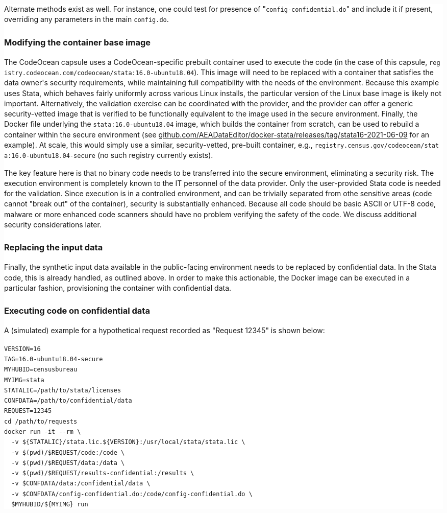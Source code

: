 Alternate methods exist as well. For instance, one could test for presence of "`config-confidential.do`" and include it if present, overriding any parameters in the main `config.do`.

### Modifying the container base image

The CodeOcean capsule uses a CodeOcean-specific prebuilt container used to execute the code (in the case of this capsule, `registry.codeocean.com/codeocean/stata:16.0-ubuntu18.04`). This image will need to be replaced with a container that satisfies the data owner's security requirements, while maintaining full compatibility with the needs of the environment. Because this example uses Stata, which behaves fairly uniformly across various Linux installs, the particular version of the Linux base image is likely not important.   Alternatively, the validation exercise can be coordinated with the provider, and the provider can offer a generic security-vetted image that is verified to be functionally equivalent to the image used in the secure environment. Finally, the Docker file underlying the `stata:16.0-ubuntu18.04` image, which builds the container from scratch, can be used to rebuild a container within the secure environment (see [github.com/AEADataEditor/docker-stata/releases/tag/stata16-2021-06-09](https://github.com/AEADataEditor/docker-stata/releases/tag/stata16-2021-06-09) for an example). At scale, this would simply use a similar, security-vetted, pre-built container, e.g., `registry.census.gov/codeocean/stata:16.0-ubuntu18.04-secure` (no such registry currently exists).

The key feature here is that no binary code needs to be transferred into the secure environment, eliminating a security risk. The execution environment is completely known to the IT personnel of the data provider. Only the user-provided Stata code is needed for the validation. Since execution is in a controlled environment, and can be trivially separated from othe sensitive areas (code cannot "break out" of the container), security is substantially enhanced. Because all code should be basic ASCII or UTF-8 code, malware or more enhanced code scanners should have no problem verifying the safety of the code. We discuss additional security considerations later.

### Replacing the input data

Finally, the synthetic input data available in the public-facing environment needs to be replaced by confidential data. In the Stata code, this is already handled, as outlined above. In order to make this actionable, the Docker image can be executed in a particular fashion, provisioning the container with confidential data. 

### Executing code on confidential data

A (simulated) example for a hypothetical request recorded as "Request 12345" is shown below:

```
VERSION=16
TAG=16.0-ubuntu18.04-secure
MYHUBID=censusbureau
MYIMG=stata
STATALIC=/path/to/stata/licenses
CONFDATA=/path/to/confidential/data
REQUEST=12345
cd /path/to/requests
docker run -it --rm \
  -v ${STATALIC}/stata.lic.${VERSION}:/usr/local/stata/stata.lic \
  -v $(pwd)/$REQUEST/code:/code \
  -v $(pwd)/$REQUEST/data:/data \
  -v $(pwd)/$REQUEST/results-confidential:/results \
  -v $CONFDATA/data:/confidential/data \
  -v $CONFDATA/config-confidential.do:/code/config-confidential.do \
  $MYHUBID/${MYIMG} run
```

